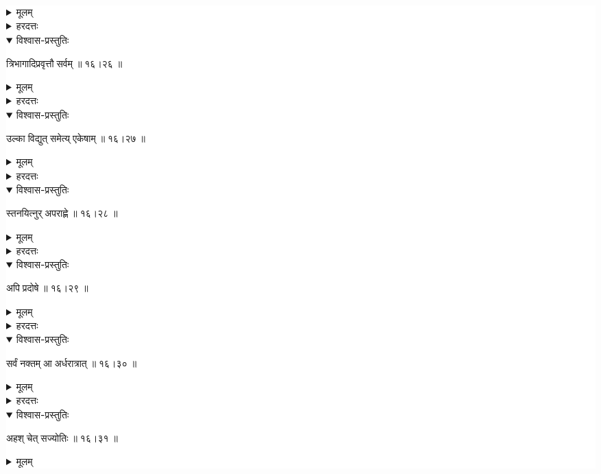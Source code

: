 <details><summary>मूलम्</summary></details>

<details><summary>हरदत्तः</summary></details>



<details open><summary>विश्वास-प्रस्तुतिः</summary>

त्रिभागादिप्रवृत्तौ सर्वम् ॥ १६।२६ ॥
</details>

<details><summary>मूलम्</summary></details>

<details><summary>हरदत्तः</summary></details>



<details open><summary>विश्वास-प्रस्तुतिः</summary>

उल्का विद्युत् समेत्य् एकेषाम् ॥ १६।२७ ॥
</details>

<details><summary>मूलम्</summary></details>

<details><summary>हरदत्तः</summary></details>



<details open><summary>विश्वास-प्रस्तुतिः</summary>

स्तनयित्नुर् अपराह्णे ॥ १६।२८ ॥
</details>

<details><summary>मूलम्</summary></details>

<details><summary>हरदत्तः</summary></details>



<details open><summary>विश्वास-प्रस्तुतिः</summary>

अपि प्रदोषे ॥ १६।२९ ॥
</details>

<details><summary>मूलम्</summary></details>

<details><summary>हरदत्तः</summary></details>



<details open><summary>विश्वास-प्रस्तुतिः</summary>

सर्वं नक्तम् आ अर्धरात्रात् ॥ १६।३० ॥
</details>

<details><summary>मूलम्</summary></details>

<details><summary>हरदत्तः</summary></details>



<details open><summary>विश्वास-प्रस्तुतिः</summary>

अहश् चेत् सज्योतिः ॥ १६।३१ ॥
</details>

<details><summary>मूलम्</summary></details>
